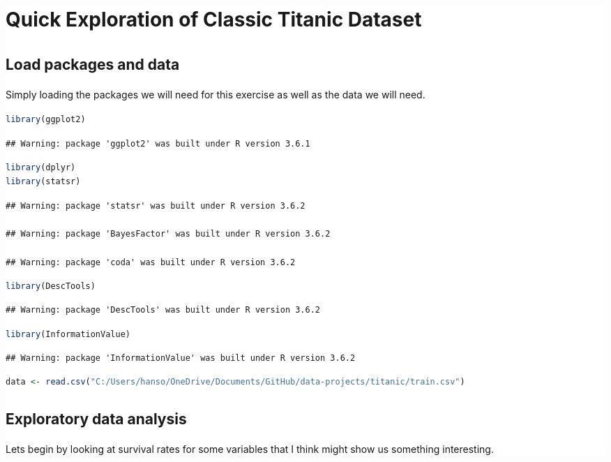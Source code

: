 Quick Exploration of Classic Titanic Dataset
================

## Load packages and data

Simply loading the packages we will need for this exercise as well as
the data we will need.

``` r
library(ggplot2)
```

    ## Warning: package 'ggplot2' was built under R version 3.6.1

``` r
library(dplyr)
library(statsr)
```

    ## Warning: package 'statsr' was built under R version 3.6.2

    ## Warning: package 'BayesFactor' was built under R version 3.6.2

    ## Warning: package 'coda' was built under R version 3.6.2

``` r
library(DescTools)
```

    ## Warning: package 'DescTools' was built under R version 3.6.2

``` r
library(InformationValue)
```

    ## Warning: package 'InformationValue' was built under R version 3.6.2

``` r
data <- read.csv("C:/Users/hanso/OneDrive/Documents/GitHub/data-projects/titanic/train.csv")
```

## Exploratory data analysis

Lets begin by looking at survival rates for some variables that I think
might show us something
interesting.
